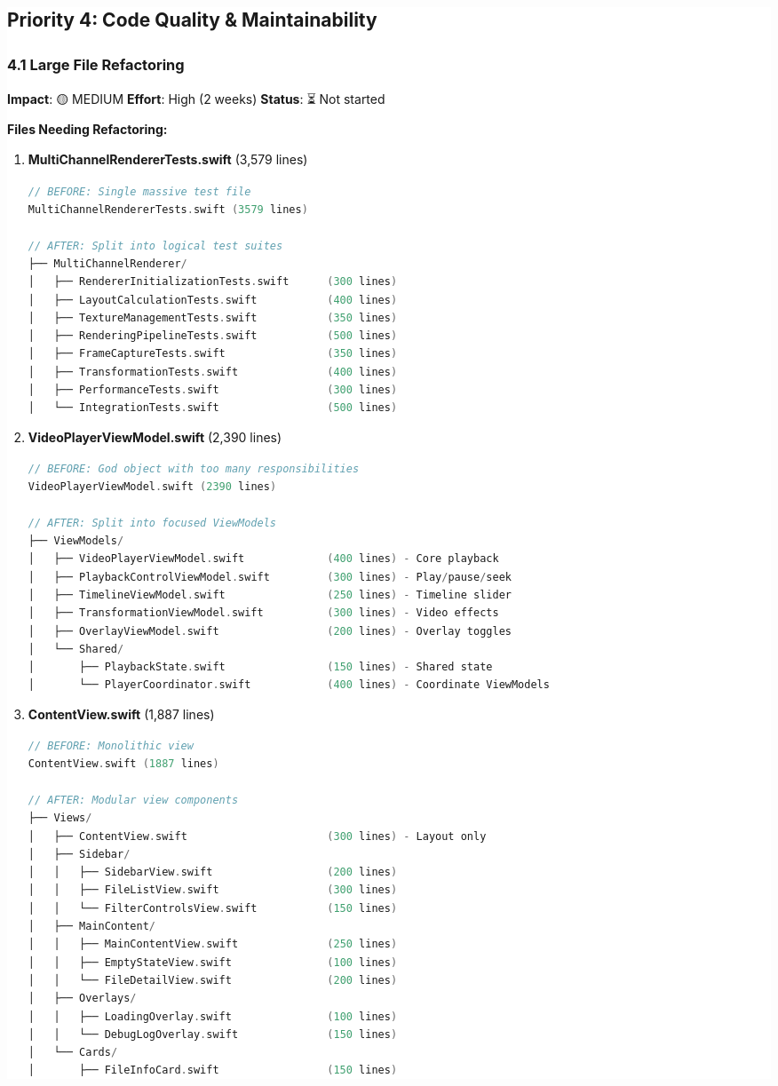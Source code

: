 ## Priority 4: Code Quality & Maintainability

### 4.1 Large File Refactoring

**Impact**: 🟡 MEDIUM
**Effort**: High (2 weeks)
**Status**: ⏳ Not started

**Files Needing Refactoring:**

1. **MultiChannelRendererTests.swift** (3,579 lines)
   ```swift
   // BEFORE: Single massive test file
   MultiChannelRendererTests.swift (3579 lines)

   // AFTER: Split into logical test suites
   ├── MultiChannelRenderer/
   │   ├── RendererInitializationTests.swift      (300 lines)
   │   ├── LayoutCalculationTests.swift           (400 lines)
   │   ├── TextureManagementTests.swift           (350 lines)
   │   ├── RenderingPipelineTests.swift           (500 lines)
   │   ├── FrameCaptureTests.swift                (350 lines)
   │   ├── TransformationTests.swift              (400 lines)
   │   ├── PerformanceTests.swift                 (300 lines)
   │   └── IntegrationTests.swift                 (500 lines)
   ```

2. **VideoPlayerViewModel.swift** (2,390 lines)
   ```swift
   // BEFORE: God object with too many responsibilities
   VideoPlayerViewModel.swift (2390 lines)

   // AFTER: Split into focused ViewModels
   ├── ViewModels/
   │   ├── VideoPlayerViewModel.swift             (400 lines) - Core playback
   │   ├── PlaybackControlViewModel.swift         (300 lines) - Play/pause/seek
   │   ├── TimelineViewModel.swift                (250 lines) - Timeline slider
   │   ├── TransformationViewModel.swift          (300 lines) - Video effects
   │   ├── OverlayViewModel.swift                 (200 lines) - Overlay toggles
   │   └── Shared/
   │       ├── PlaybackState.swift                (150 lines) - Shared state
   │       └── PlayerCoordinator.swift            (400 lines) - Coordinate ViewModels
   ```

3. **ContentView.swift** (1,887 lines)
   ```swift
   // BEFORE: Monolithic view
   ContentView.swift (1887 lines)

   // AFTER: Modular view components
   ├── Views/
   │   ├── ContentView.swift                      (300 lines) - Layout only
   │   ├── Sidebar/
   │   │   ├── SidebarView.swift                  (200 lines)
   │   │   ├── FileListView.swift                 (300 lines)
   │   │   └── FilterControlsView.swift           (150 lines)
   │   ├── MainContent/
   │   │   ├── MainContentView.swift              (250 lines)
   │   │   ├── EmptyStateView.swift               (100 lines)
   │   │   └── FileDetailView.swift               (200 lines)
   │   ├── Overlays/
   │   │   ├── LoadingOverlay.swift               (100 lines)
   │   │   └── DebugLogOverlay.swift              (150 lines)
   │   └── Cards/
   │       ├── FileInfoCard.swift                 (150 lines)
   ```